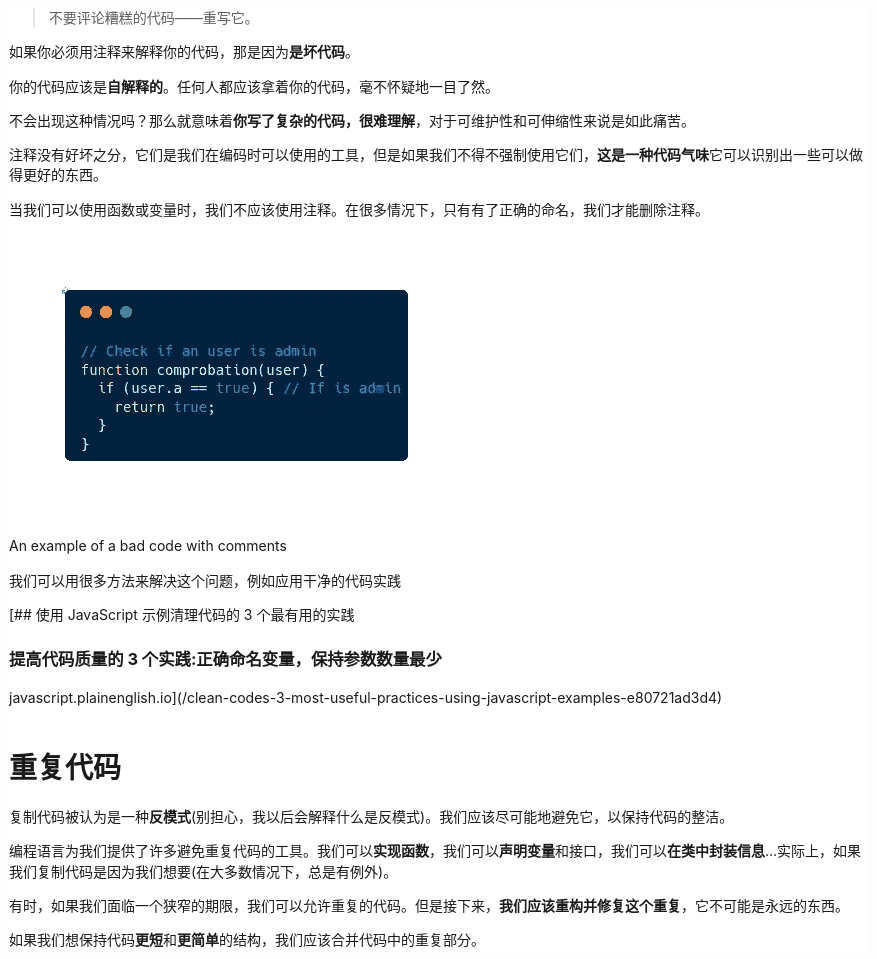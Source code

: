 > 不要评论糟糕的代码——重写它。

如果你必须用注释来解释你的代码，那是因为**是坏代码**。

你的代码应该是**自解释的**。任何人都应该拿着你的代码，毫不怀疑地一目了然。

不会出现这种情况吗？那么就意味着**你写了复杂的代码，很难理解**，对于可维护性和可伸缩性来说是如此痛苦。

注释没有好坏之分，它们是我们在编码时可以使用的工具，但是如果我们不得不强制使用它们，**这是一种代码气味**它可以识别出一些可以做得更好的东西。

当我们可以使用函数或变量时，我们不应该使用注释。在很多情况下，只有有了正确的命名，我们才能删除注释。

![](img/fb7e9922e00a777de524025acbed6260.png)

An example of a bad code with comments

我们可以用很多方法来解决这个问题，例如应用干净的代码实践

[](/clean-codes-3-most-useful-practices-using-javascript-examples-e80721ad3d4) [## 使用 JavaScript 示例清理代码的 3 个最有用的实践

### 提高代码质量的 3 个实践:正确命名变量，保持参数数量最少

javascript.plainenglish.io](/clean-codes-3-most-useful-practices-using-javascript-examples-e80721ad3d4) 

# 重复代码

复制代码被认为是一种**反模式**(别担心，我以后会解释什么是反模式)。我们应该尽可能地避免它，以保持代码的整洁。

编程语言为我们提供了许多避免重复代码的工具。我们可以**实现函数**，我们可以**声明变量**和接口，我们可以**在类中封装信息**…实际上，如果我们复制代码是因为我们想要(在大多数情况下，总是有例外)。

有时，如果我们面临一个狭窄的期限，我们可以允许重复的代码。但是接下来，**我们应该重构并修复这个重复**，它不可能是永远的东西。

如果我们想保持代码**更短**和**更简单**的结构，我们应该合并代码中的重复部分。
